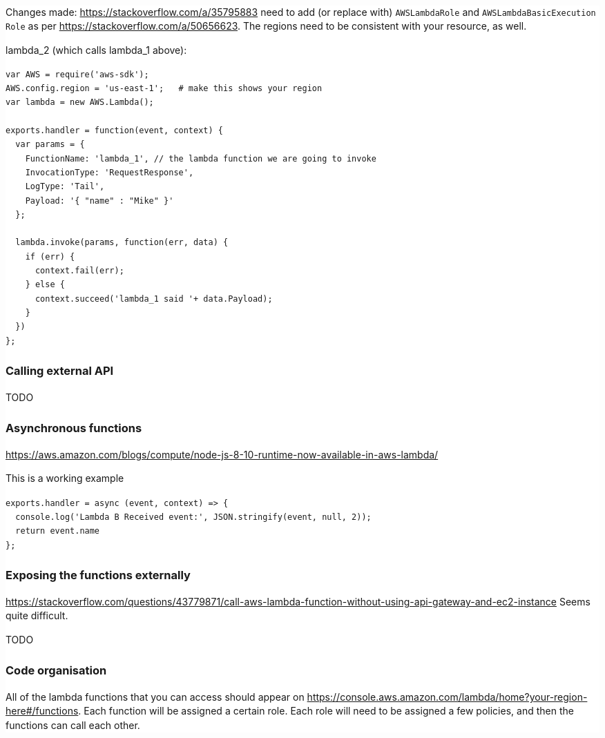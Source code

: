 Changes made: https://stackoverflow.com/a/35795883 need to add (or replace with) `AWSLambdaRole` and `AWSLambdaBasicExecutionRole` as per https://stackoverflow.com/a/50656623. 
The regions need to be consistent with your resource, as well.

lambda_2 (which calls lambda_1 above):
```
var AWS = require('aws-sdk');
AWS.config.region = 'us-east-1';   # make this shows your region
var lambda = new AWS.Lambda();

exports.handler = function(event, context) {
  var params = {
    FunctionName: 'lambda_1', // the lambda function we are going to invoke
    InvocationType: 'RequestResponse',
    LogType: 'Tail',
    Payload: '{ "name" : "Mike" }'
  };

  lambda.invoke(params, function(err, data) {
    if (err) {
      context.fail(err);
    } else {
      context.succeed('lambda_1 said '+ data.Payload);
    }
  })
};
```

### Calling external API
TODO

### Asynchronous functions
https://aws.amazon.com/blogs/compute/node-js-8-10-runtime-now-available-in-aws-lambda/

This is a working example
```
exports.handler = async (event, context) => {
  console.log('Lambda B Received event:', JSON.stringify(event, null, 2));
  return event.name
};
```

### Exposing the functions externally
https://stackoverflow.com/questions/43779871/call-aws-lambda-function-without-using-api-gateway-and-ec2-instance
Seems quite difficult. 

TODO

### Code organisation
All of the lambda functions that you can access should appear on https://console.aws.amazon.com/lambda/home?your-region-here#/functions. 
Each function will be assigned a certain role. Each role will need to be assigned a few policies, and then the functions can call each other.  
